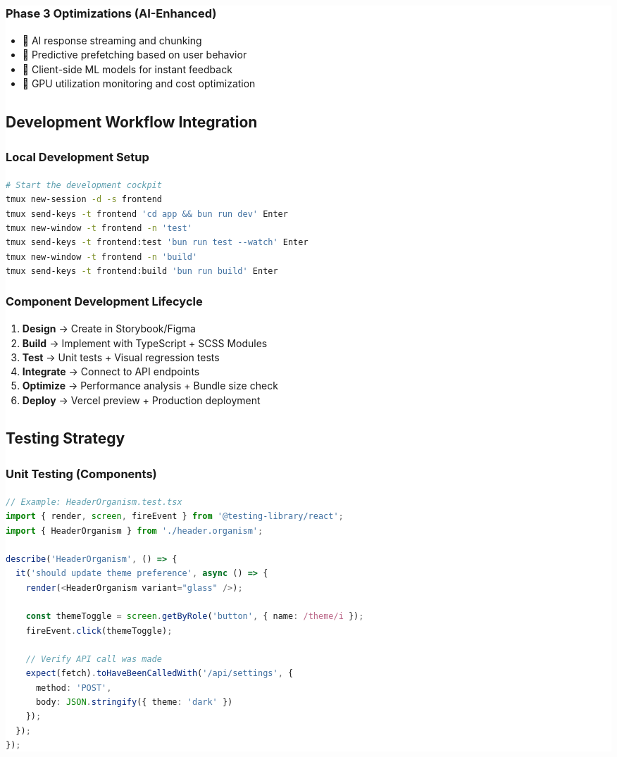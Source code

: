 ### Phase 3 Optimizations (AI-Enhanced)
- 🎯 AI response streaming and chunking
- 🎯 Predictive prefetching based on user behavior
- 🎯 Client-side ML models for instant feedback
- 🎯 GPU utilization monitoring and cost optimization

## Development Workflow Integration

### Local Development Setup
```bash
# Start the development cockpit
tmux new-session -d -s frontend
tmux send-keys -t frontend 'cd app && bun run dev' Enter
tmux new-window -t frontend -n 'test'
tmux send-keys -t frontend:test 'bun run test --watch' Enter
tmux new-window -t frontend -n 'build'
tmux send-keys -t frontend:build 'bun run build' Enter
```

### Component Development Lifecycle
1. **Design** → Create in Storybook/Figma
2. **Build** → Implement with TypeScript + SCSS Modules  
3. **Test** → Unit tests + Visual regression tests
4. **Integrate** → Connect to API endpoints
5. **Optimize** → Performance analysis + Bundle size check
6. **Deploy** → Vercel preview + Production deployment

## Testing Strategy

### Unit Testing (Components)
```typescript
// Example: HeaderOrganism.test.tsx
import { render, screen, fireEvent } from '@testing-library/react';
import { HeaderOrganism } from './header.organism';

describe('HeaderOrganism', () => {
  it('should update theme preference', async () => {
    render(<HeaderOrganism variant="glass" />);
    
    const themeToggle = screen.getByRole('button', { name: /theme/i });
    fireEvent.click(themeToggle);
    
    // Verify API call was made
    expect(fetch).toHaveBeenCalledWith('/api/settings', {
      method: 'POST',
      body: JSON.stringify({ theme: 'dark' })
    });
  });
});
```
